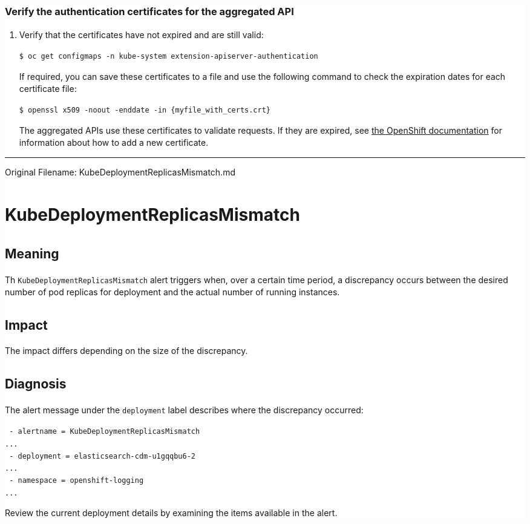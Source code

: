 ### Verify the authentication certificates for the aggregated API

1. Verify that the certificates have not expired and are still valid:

    ```console
    $ oc get configmaps -n kube-system extension-apiserver-authentication
    ```

    If required, you can save these certificates to a file and use the following
    command to check the expiration dates for each certificate file:

    ```console
    $ openssl x509 -noout -enddate -in {myfile_with_certs.crt}
    ```

    The aggregated APIs use these certificates to validate requests. If
    they are expired, see [the OpenShift documentation][cert] for information
    about how to add a new certificate.

[cert]: https://docs.openshift.com/container-platform/latest/security/certificates/api-server.html



------------------------------


Original Filename:  KubeDeploymentReplicasMismatch.md

# KubeDeploymentReplicasMismatch

## Meaning

Th `KubeDeploymentReplicasMismatch` alert triggers when, over a certain time
period, a discrepancy occurs between the desired number of pod replicas for
deployment and the actual number of running instances.

## Impact

The impact differs depending on the size of the discrepancy.

## Diagnosis

The alert message under the `deployment` label describes where the discrepancy
occurred:

```console
 - alertname = KubeDeploymentReplicasMismatch
...
 - deployment = elasticsearch-cdm-u1gqqbu6-2
...
 - namespace = openshift-logging
...
```

Review the current deployment details by examining the items available in
the alert.


[KubeNode]: https://kubernetes.io/docs/concepts/architecture/nodes/#condition
[PodLifecycle]: https://kubernetes.io/docs/concepts/workloads/pods/pod-lifecycle/
[cluster-node-journal-logs]: https://docs.openshift.com/container-platform/latest/support/gathering-cluster-data.html#querying-cluster-node-journal-logs_gathering-cluster-data
[1]: https://github.com/openshift/runbooks/blob/master/alerts/cluster-monitoring-operator/NodeFilesystemFilesFillingUp.md
[1]: https://github.com/openshift/runbooks/blob/master/alerts/cluster-monitoring-operator/NodeFilesystemSpaceFillingUp.md
[1]: https://github.com/openshift/runbooks/blob/master/alerts/cluster-monitoring-operator/NodeFilesystemSpaceFillingUp.md
[1]: https://access.redhat.com/documentation/en-us/red_hat_enterprise_linux/8/html/managing_storage_devices/managing-raid_managing-storage-devices
[a guide to change log level]: https://docs.openshift.com/container-platform/latest/observability/monitoring/config-map-reference-for-the-cluster-monitoring-operator.html
[OCPBUGS-39179]: https://issues.redhat.com/browse/OCPBUGS-39179
[`fallback_scrape_protocol`]: https://prometheus.io/docs/prometheus/latest/configuration/configuration/#scrape_config